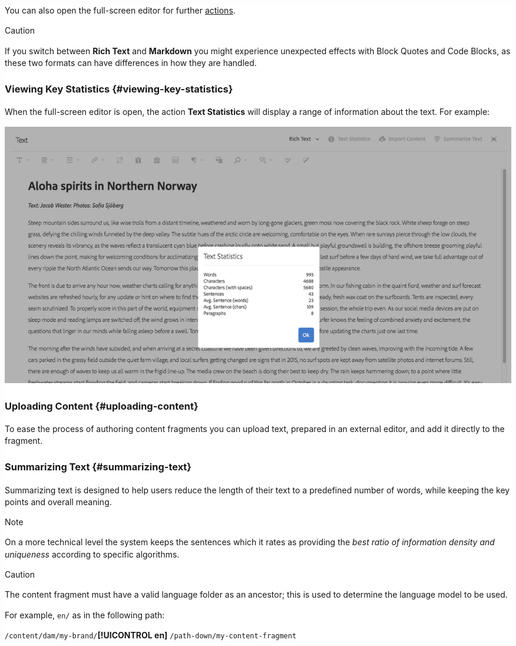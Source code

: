 You can also open the full-screen editor for further [actions](#actions).

>[!CAUTION]
>
>If you switch between **Rich Text** and **Markdown** you might experience unexpected effects with Block Quotes and Code Blocks, as these two formats can have differences in how they are handled.

### Viewing Key Statistics {#viewing-key-statistics}

When the full-screen editor is open, the action **Text Statistics** will display a range of information about the text. For example:

![](assets/cfx-6420-22.png) 

### Uploading Content {#uploading-content}

To ease the process of authoring content fragments you can upload text, prepared in an external editor, and add it directly to the fragment.

### Summarizing Text {#summarizing-text}

Summarizing text is designed to help users reduce the length of their text to a predefined number of words, while keeping the key points and overall meaning.

>[!NOTE]
>
>On a more technical level the system keeps the sentences which it rates as providing the *best ratio of information density and uniqueness* according to specific algorithms.

>[!CAUTION]
>
>The content fragment must have a valid language folder as an ancestor; this is used to determine the language model to be used.
>
>For example, `en/` as in the following path:
>
>`/content/dam/my-brand/`****[!UICONTROL en]**** `/path-down/my-content-fragment`
